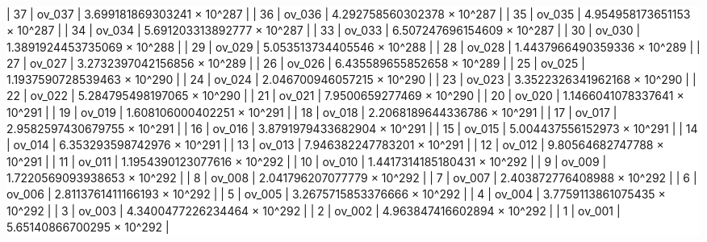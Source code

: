 | 37 | ov_037 | 3.699181869303241 × 10^287 |
| 36 | ov_036 | 4.292758560302378 × 10^287 |
| 35 | ov_035 | 4.954958173651153 × 10^287 |
| 34 | ov_034 | 5.691203313892777 × 10^287 |
| 33 | ov_033 | 6.507247696154609 × 10^287 |
| 30 | ov_030 | 1.3891924453735069 × 10^288 |
| 29 | ov_029 | 5.053513734405546 × 10^288 |
| 28 | ov_028 | 1.4437966490359336 × 10^289 |
| 27 | ov_027 | 3.2732397042156856 × 10^289 |
| 26 | ov_026 | 6.435589655852658 × 10^289 |
| 25 | ov_025 | 1.1937590728539463 × 10^290 |
| 24 | ov_024 | 2.046700946057215 × 10^290 |
| 23 | ov_023 | 3.3522326341962168 × 10^290 |
| 22 | ov_022 | 5.284795498197065 × 10^290 |
| 21 | ov_021 | 7.9500659277469 × 10^290 |
| 20 | ov_020 | 1.1466041078337641 × 10^291 |
| 19 | ov_019 | 1.608106000402251 × 10^291 |
| 18 | ov_018 | 2.2068189644336786 × 10^291 |
| 17 | ov_017 | 2.9582597430679755 × 10^291 |
| 16 | ov_016 | 3.8791979433682904 × 10^291 |
| 15 | ov_015 | 5.004437556152973 × 10^291 |
| 14 | ov_014 | 6.353293598742976 × 10^291 |
| 13 | ov_013 | 7.946382247783201 × 10^291 |
| 12 | ov_012 | 9.80564682747788 × 10^291 |
| 11 | ov_011 | 1.1954390123077616 × 10^292 |
| 10 | ov_010 | 1.4417314185180431 × 10^292 |
| 9 | ov_009 | 1.7220569093938653 × 10^292 |
| 8 | ov_008 | 2.041796207077779 × 10^292 |
| 7 | ov_007 | 2.403872776408988 × 10^292 |
| 6 | ov_006 | 2.8113761411166193 × 10^292 |
| 5 | ov_005 | 3.2675715853376666 × 10^292 |
| 4 | ov_004 | 3.7759113861075435 × 10^292 |
| 3 | ov_003 | 4.3400477226234464 × 10^292 |
| 2 | ov_002 | 4.963847416602894 × 10^292 |
| 1 | ov_001 | 5.65140866700295 × 10^292 |

